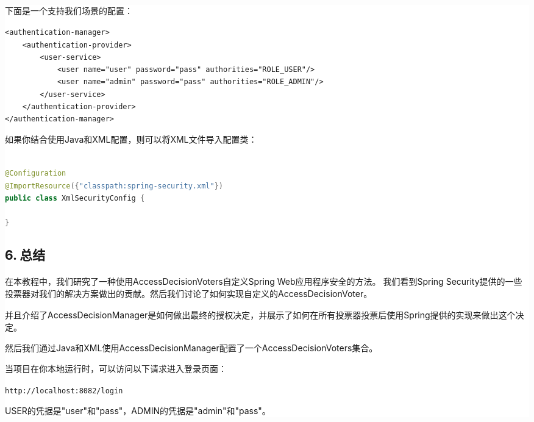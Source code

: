 下面是一个支持我们场景的<authentication-manager>配置：

```text
<authentication-manager>
    <authentication-provider>
        <user-service>
            <user name="user" password="pass" authorities="ROLE_USER"/>
            <user name="admin" password="pass" authorities="ROLE_ADMIN"/>
        </user-service>
    </authentication-provider>
</authentication-manager>
```

如果你结合使用Java和XML配置，则可以将XML文件导入配置类：

```java

@Configuration
@ImportResource({"classpath:spring-security.xml"})
public class XmlSecurityConfig {

}
```

## 6. 总结

在本教程中，我们研究了一种使用AccessDecisionVoters自定义Spring Web应用程序安全的方法。
我们看到Spring Security提供的一些投票器对我们的解决方案做出的贡献。然后我们讨论了如何实现自定义的AccessDecisionVoter。

并且介绍了AccessDecisionManager是如何做出最终的授权决定，并展示了如何在所有投票器投票后使用Spring提供的实现来做出这个决定。

然后我们通过Java和XML使用AccessDecisionManager配置了一个AccessDecisionVoters集合。

当项目在你本地运行时，可以访问以下请求进入登录页面：

```text
http://localhost:8082/login
```

USER的凭据是"user"和"pass"，ADMIN的凭据是"admin"和"pass"。